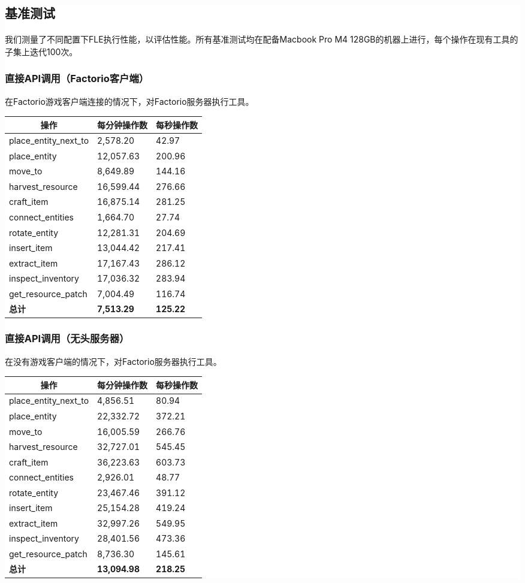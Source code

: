
## 基准测试

我们测量了不同配置下FLE执行性能，以评估性能。所有基准测试均在配备Macbook Pro M4 128GB的机器上进行，每个操作在现有工具的子集上迭代100次。

### 直接API调用（Factorio客户端）

在Factorio游戏客户端连接的情况下，对Factorio服务器执行工具。

| 操作                 | 每分钟操作数 | 每秒操作数 |
|----------------------|--------------|------------|
| place_entity_next_to | 2,578.20     | 42.97      |
| place_entity         | 12,057.63    | 200.96     | 
| move_to              | 8,649.89     | 144.16     |
| harvest_resource     | 16,599.44    | 276.66     |
| craft_item           | 16,875.14    | 281.25     |
| connect_entities     | 1,664.70     | 27.74      |
| rotate_entity        | 12,281.31    | 204.69     | 
| insert_item          | 13,044.42    | 217.41     | 
| extract_item         | 17,167.43    | 286.12     |
| inspect_inventory    | 17,036.32    | 283.94     | 
| get_resource_patch   | 7,004.49     | 116.74     | 
| **总计**             | **7,513.29** | **125.22** |

### 直接API调用（无头服务器）

在没有游戏客户端的情况下，对Factorio服务器执行工具。

| 操作                 | 每分钟操作数 | 每秒操作数 |
|----------------------|--------------|------------|
| place_entity_next_to | 4,856.51     | 80.94      |
| place_entity         | 22,332.72    | 372.21     |
| move_to              | 16,005.59    | 266.76     | 
| harvest_resource     | 32,727.01    | 545.45     |
| craft_item           | 36,223.63    | 603.73     | 
| connect_entities     | 2,926.01     | 48.77      | 
| rotate_entity        | 23,467.46    | 391.12     | 
| insert_item          | 25,154.28    | 419.24     | 
| extract_item         | 32,997.26    | 549.95     |
| inspect_inventory    | 28,401.56    | 473.36     |
| get_resource_patch   | 8,736.30     | 145.61     |
| **总计**             | **13,094.98**| **218.25** |
